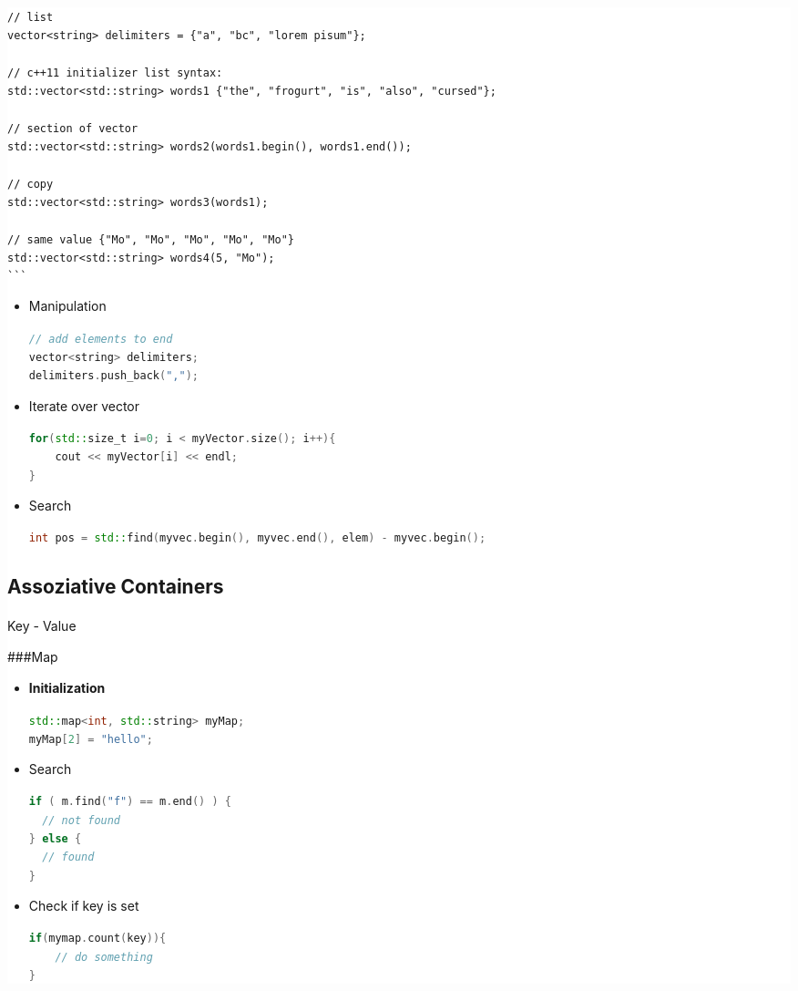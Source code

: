     // list
    vector<string> delimiters = {"a", "bc", "lorem pisum"};

    // c++11 initializer list syntax:
    std::vector<std::string> words1 {"the", "frogurt", "is", "also", "cursed"};

    // section of vector
    std::vector<std::string> words2(words1.begin(), words1.end());

    // copy
    std::vector<std::string> words3(words1);

    // same value {"Mo", "Mo", "Mo", "Mo", "Mo"}
    std::vector<std::string> words4(5, "Mo");
    ```

* Manipulation

    ```cpp
	// add elements to end
    vector<string> delimiters;
    delimiters.push_back(",");
    ```

* Iterate over vector

    ```cpp
    for(std::size_t i=0; i < myVector.size(); i++){
        cout << myVector[i] << endl;
    }
    ```


* Search

    ```cpp
    int pos = std::find(myvec.begin(), myvec.end(), elem) - myvec.begin();
    ```



## Assoziative Containers
Key - Value

###Map


- **Initialization**

    ```cpp
    std::map<int, std::string> myMap;
    myMap[2] = "hello";
    ```

* Search

    ```cpp
    if ( m.find("f") == m.end() ) {
      // not found
    } else {
      // found
    }
    ```
* Check if key is set
    ```cpp
	if(mymap.count(key)){
    	// do something
    }
    ```
